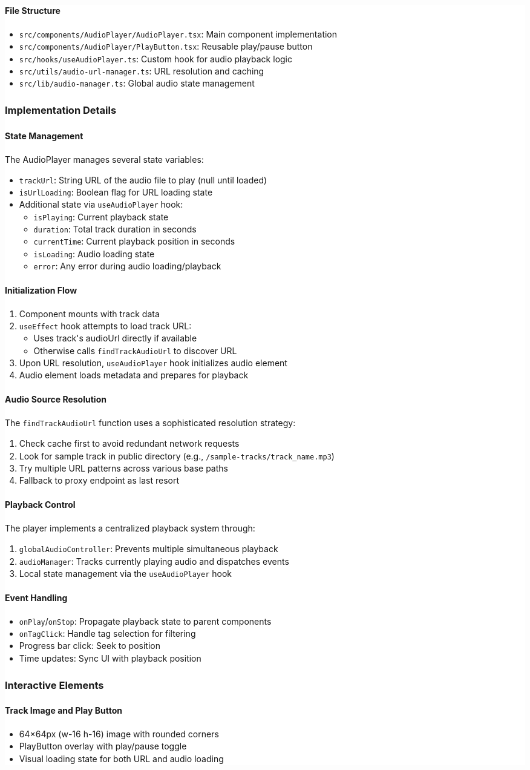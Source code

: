#### File Structure
- `src/components/AudioPlayer/AudioPlayer.tsx`: Main component implementation
- `src/components/AudioPlayer/PlayButton.tsx`: Reusable play/pause button
- `src/hooks/useAudioPlayer.ts`: Custom hook for audio playback logic
- `src/utils/audio-url-manager.ts`: URL resolution and caching
- `src/lib/audio-manager.ts`: Global audio state management

### Implementation Details

#### State Management
The AudioPlayer manages several state variables:
- `trackUrl`: String URL of the audio file to play (null until loaded)
- `isUrlLoading`: Boolean flag for URL loading state
- Additional state via `useAudioPlayer` hook:
  - `isPlaying`: Current playback state 
  - `duration`: Total track duration in seconds
  - `currentTime`: Current playback position in seconds
  - `isLoading`: Audio loading state
  - `error`: Any error during audio loading/playback

#### Initialization Flow
1. Component mounts with track data
2. `useEffect` hook attempts to load track URL:
   - Uses track's audioUrl directly if available
   - Otherwise calls `findTrackAudioUrl` to discover URL
3. Upon URL resolution, `useAudioPlayer` hook initializes audio element
4. Audio element loads metadata and prepares for playback

#### Audio Source Resolution
The `findTrackAudioUrl` function uses a sophisticated resolution strategy:
1. Check cache first to avoid redundant network requests
2. Look for sample track in public directory (e.g., `/sample-tracks/track_name.mp3`)
3. Try multiple URL patterns across various base paths
4. Fallback to proxy endpoint as last resort

#### Playback Control
The player implements a centralized playback system through:
1. `globalAudioController`: Prevents multiple simultaneous playback
2. `audioManager`: Tracks currently playing audio and dispatches events
3. Local state management via the `useAudioPlayer` hook

#### Event Handling
- `onPlay`/`onStop`: Propagate playback state to parent components
- `onTagClick`: Handle tag selection for filtering
- Progress bar click: Seek to position
- Time updates: Sync UI with playback position

### Interactive Elements

#### Track Image and Play Button
- 64×64px (w-16 h-16) image with rounded corners
- PlayButton overlay with play/pause toggle
- Visual loading state for both URL and audio loading
